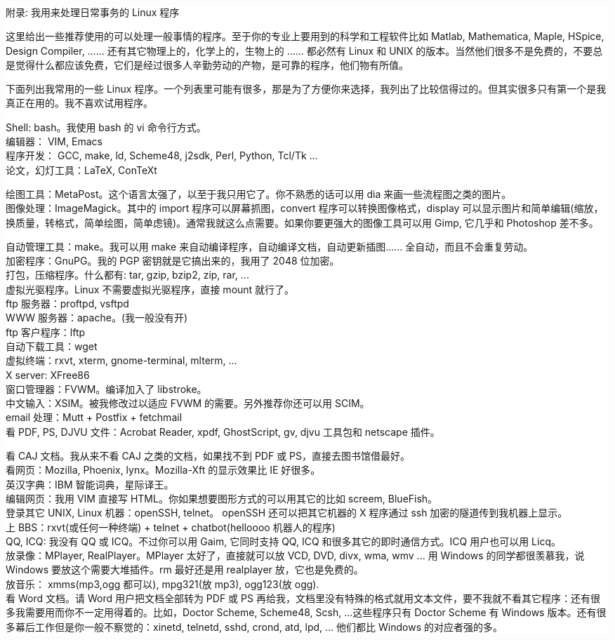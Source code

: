 附录: 我用来处理日常事务的 Linux 程序

这里给出一些推荐使用的可以处理一般事情的程序。至于你的专业上要用到的科学和工程软件比如
Matlab, Mathematica, Maple, HSpice, Design Compiler, ……
还有其它物理上的，化学上的，生物上的 …… 都必然有 Linux 和 UNIX
的版本。当然他们很多不是免费的，不要总是觉得什么都应该免费，它们是经过很多人辛勤劳动的产物，是可靠的程序，他们物有所值。

下面列出我常用的一些 Linux
程序。一个列表里可能有很多，那是为了方便你来选择，我列出了比较信得过的。但其实很多只有第一个是我真正在用的。我不喜欢试用程序。

Shell: bash。我使用 bash 的 vi 命令行方式。  
编辑器： VIM, Emacs  
程序开发： GCC, make, ld, Scheme48, j2sdk, Perl, Python, Tcl/Tk ...  
论文，幻灯工具：LaTeX, ConTeXt

绘图工具：MetaPost。这个语言太强了，以至于我只用它了。你不熟悉的话可以用
dia 来画一些流程图之类的图片。  
图像处理：ImageMagick。其中的 import 程序可以屏幕抓图，convert
程序可以转换图像格式，display
可以显示图片和简单编辑(缩放，换质量，转格式，简单绘图，简单虑镜)。通常我就这么点需要。如果你要更强大的图像工具可以用
Gimp, 它几乎和 Photoshop 差不多。

自动管理工具：make。我可以用 make 来自动编译程序，自动编译文档，自动更新插图……
全自动，而且不会重复劳动。  
加密程序：GnuPG。我的 PGP 密钥就是它搞出来的，我用了 2048 位加密。  
打包，压缩程序。什么都有: tar, gzip, bzip2, zip, rar, ...  
虚拟光驱程序。Linux 不需要虚拟光驱程序，直接 mount 就行了。  
ftp 服务器：proftpd, vsftpd  
WWW 服务器：apache。(我一般没有开)  
ftp 客户程序：lftp  
自动下载工具：wget  
虚拟终端：rxvt, xterm, gnome-terminal, mlterm, ...  
X server: XFree86  
窗口管理器：FVWM。编译加入了 libstroke。  
中文输入：XSIM。被我修改过以适应 FVWM 的需要。另外推荐你还可以用
SCIM。  
email 处理：Mutt + Postfix + fetchmail  
看 PDF, PS, DJVU 文件：Acrobat Reader, xpdf, GhostScript, gv,
djvu 工具包和 netscape 插件。

看 CAJ 文档。我从来不看 CAJ 之类的文档，如果找不到 PDF 或 PS，直接去图书馆借最好。  
看网页：Mozilla, Phoenix, lynx。Mozilla-Xft 的显示效果比 IE 好很多。  
英汉字典：IBM 智能词典，星际译王。  
编辑网页：我用 VIM 直接写 HTML。你如果想要图形方式的可以用其它的比如
screem, BlueFish。  
登录其它 UNIX, Linux 机器：openSSH, telnet。 openSSH 还可以把其它机器的
X 程序通过 ssh 加密的隧道传到我机器上显示。  
上 BBS：rxvt(或任何一种终端) + telnet + chatbot(helloooo 机器人的程序)  
QQ, ICQ: 我没有 QQ 或 ICQ。不过你可以用 Gaim, 它同时支持 QQ, ICQ
和很多其它的即时通信方式。ICQ 用户也可以用 Licq。  
放录像：MPlayer, RealPlayer。MPlayer 太好了，直接就可以放 VCD, DVD,
divx, wma, wmv ... 用 Windows 的同学都很羡慕我，说 Windows
要放这个需要大堆插件。rm 最好还是用 realplayer 放，它也是免费的。  
放音乐： xmms(mp3,ogg 都可以), mpg321(放 mp3), ogg123(放 ogg).  
看 Word 文档。请 Word 用户把文档全部转为 PDF 或 PS
再给我，文档里没有特殊的格式就用文本文件，要不我就不看其它程序：还有很多我需要用而你不一定用得着的。比如，Doctor
Scheme, Scheme48, Scsh, ...这些程序只有 Doctor Scheme
有 Windows 版本。还有很多幕后工作但是你一般不察觉的：xinetd, telnetd,
sshd, crond, atd, lpd, ... 他们都比 Windows 的对应者强的多。
